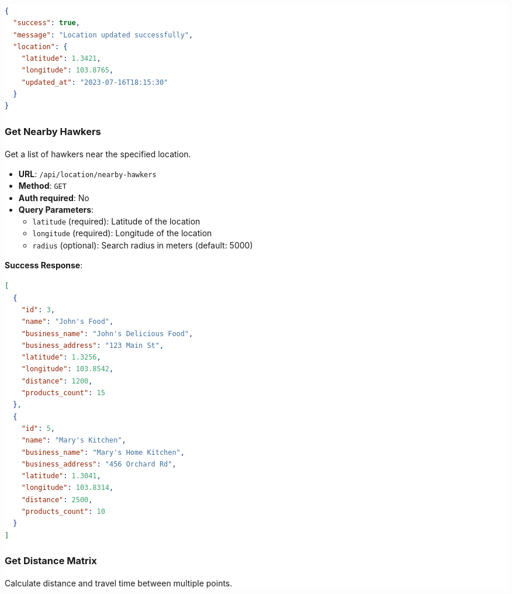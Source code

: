 ```json
{
  "success": true,
  "message": "Location updated successfully",
  "location": {
    "latitude": 1.3421,
    "longitude": 103.8765,
    "updated_at": "2023-07-16T18:15:30"
  }
}
```

### Get Nearby Hawkers

Get a list of hawkers near the specified location.

- **URL**: `/api/location/nearby-hawkers`
- **Method**: `GET`
- **Auth required**: No
- **Query Parameters**:
  - `latitude` (required): Latitude of the location
  - `longitude` (required): Longitude of the location
  - `radius` (optional): Search radius in meters (default: 5000)

**Success Response**:

```json
[
  {
    "id": 3,
    "name": "John's Food",
    "business_name": "John's Delicious Food",
    "business_address": "123 Main St",
    "latitude": 1.3256,
    "longitude": 103.8542,
    "distance": 1200,
    "products_count": 15
  },
  {
    "id": 5,
    "name": "Mary's Kitchen",
    "business_name": "Mary's Home Kitchen",
    "business_address": "456 Orchard Rd",
    "latitude": 1.3041,
    "longitude": 103.8314,
    "distance": 2500,
    "products_count": 10
  }
]
```

### Get Distance Matrix

Calculate distance and travel time between multiple points.
